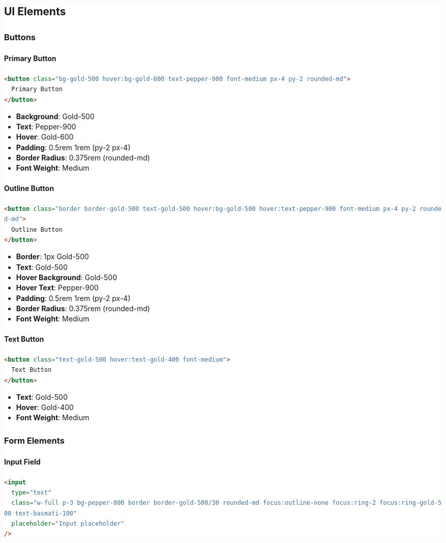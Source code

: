 ## UI Elements

### Buttons

#### Primary Button

```html
<button class="bg-gold-500 hover:bg-gold-600 text-pepper-900 font-medium px-4 py-2 rounded-md">
  Primary Button
</button>
```

- **Background**: Gold-500
- **Text**: Pepper-900
- **Hover**: Gold-600
- **Padding**: 0.5rem 1rem (py-2 px-4)
- **Border Radius**: 0.375rem (rounded-md)
- **Font Weight**: Medium

#### Outline Button

```html
<button class="border border-gold-500 text-gold-500 hover:bg-gold-500 hover:text-pepper-900 font-medium px-4 py-2 rounded-md">
  Outline Button
</button>
```

- **Border**: 1px Gold-500
- **Text**: Gold-500
- **Hover Background**: Gold-500
- **Hover Text**: Pepper-900
- **Padding**: 0.5rem 1rem (py-2 px-4)
- **Border Radius**: 0.375rem (rounded-md)
- **Font Weight**: Medium

#### Text Button

```html
<button class="text-gold-500 hover:text-gold-400 font-medium">
  Text Button
</button>
```

- **Text**: Gold-500
- **Hover**: Gold-400
- **Font Weight**: Medium

### Form Elements

#### Input Field

```html
<input 
  type="text" 
  class="w-full p-3 bg-pepper-800 border border-gold-500/30 rounded-md focus:outline-none focus:ring-2 focus:ring-gold-500 text-basmati-100"
  placeholder="Input placeholder"
/>
```
